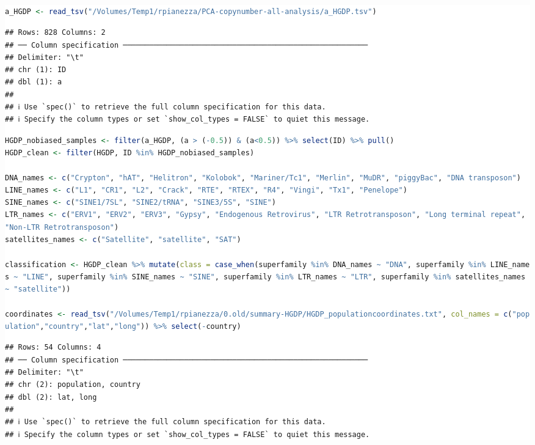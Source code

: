 ``` r
a_HGDP <- read_tsv("/Volumes/Temp1/rpianezza/PCA-copynumber-all-analysis/a_HGDP.tsv")
```

    ## Rows: 828 Columns: 2
    ## ── Column specification ────────────────────────────────────────────────────────
    ## Delimiter: "\t"
    ## chr (1): ID
    ## dbl (1): a
    ## 
    ## ℹ Use `spec()` to retrieve the full column specification for this data.
    ## ℹ Specify the column types or set `show_col_types = FALSE` to quiet this message.

``` r
HGDP_nobiased_samples <- filter(a_HGDP, (a > (-0.5)) & (a<0.5)) %>% select(ID) %>% pull()
HGDP_clean <- filter(HGDP, ID %in% HGDP_nobiased_samples)

DNA_names <- c("Crypton", "hAT", "Helitron", "Kolobok", "Mariner/Tc1", "Merlin", "MuDR", "piggyBac", "DNA transposon")
LINE_names <- c("L1", "CR1", "L2", "Crack", "RTE", "RTEX", "R4", "Vingi", "Tx1", "Penelope")
SINE_names <- c("SINE1/7SL", "SINE2/tRNA", "SINE3/5S", "SINE")
LTR_names <- c("ERV1", "ERV2", "ERV3", "Gypsy", "Endogenous Retrovirus", "LTR Retrotransposon", "Long terminal repeat", "Non-LTR Retrotransposon")
satellites_names <- c("Satellite", "satellite", "SAT")

classification <- HGDP_clean %>% mutate(class = case_when(superfamily %in% DNA_names ~ "DNA", superfamily %in% LINE_names ~ "LINE", superfamily %in% SINE_names ~ "SINE", superfamily %in% LTR_names ~ "LTR", superfamily %in% satellites_names ~ "satellite"))

coordinates <- read_tsv("/Volumes/Temp1/rpianezza/0.old/summary-HGDP/HGDP_populationcoordinates.txt", col_names = c("population","country","lat","long")) %>% select(-country)
```

    ## Rows: 54 Columns: 4
    ## ── Column specification ────────────────────────────────────────────────────────
    ## Delimiter: "\t"
    ## chr (2): population, country
    ## dbl (2): lat, long
    ## 
    ## ℹ Use `spec()` to retrieve the full column specification for this data.
    ## ℹ Specify the column types or set `show_col_types = FALSE` to quiet this message.
